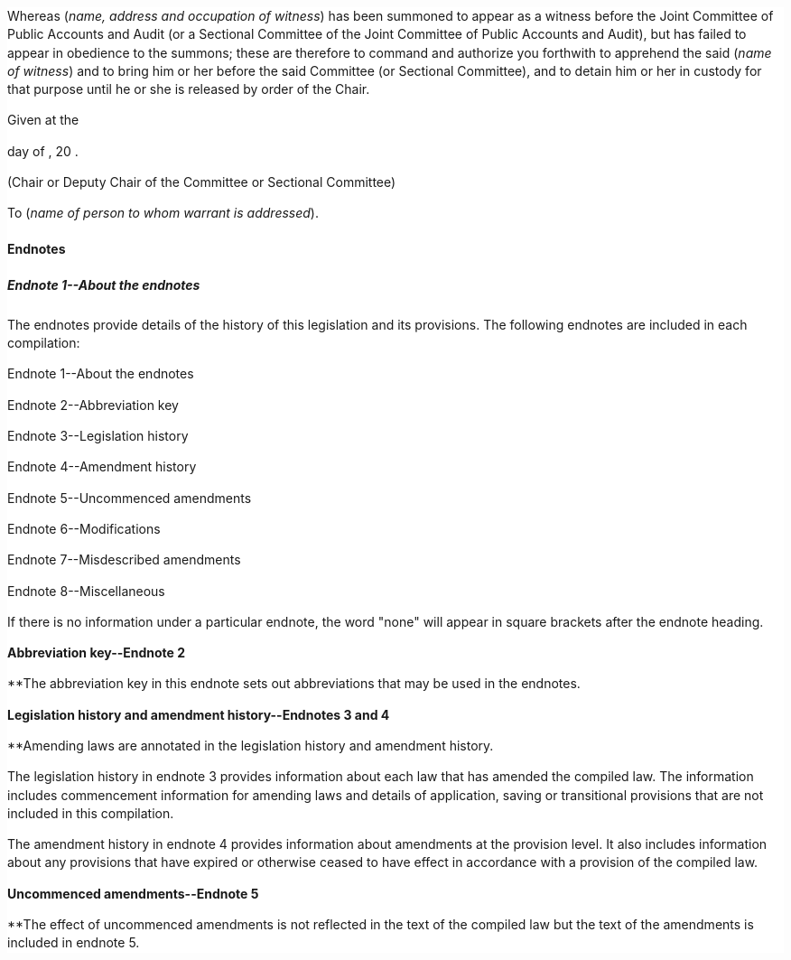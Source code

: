 Whereas (_name, address and occupation of witness_) has been summoned to appear as a witness before the Joint Committee of Public Accounts and Audit (or a Sectional Committee of the Joint Committee of Public Accounts and Audit), but has failed to appear in obedience to the summons; these are therefore to command and authorize you forthwith to apprehend the said (_name of witness_) and to bring him or her before the said Committee (or Sectional Committee), and to detain him or her in custody for that purpose until he or she is released by order of the Chair. 

Given at 			the

day of 	, 20      .

(Chair or Deputy Chair of the 
Committee or Sectional Committee) 


To (_name of person to whom warrant is addressed_).

#### Endnotes

##### Endnote 1--About the endnotes

The endnotes provide details of the history of this legislation and its provisions. The following endnotes are included in each compilation:

Endnote 1--About the endnotes

Endnote 2--Abbreviation key

Endnote 3--Legislation history

Endnote 4--Amendment history

Endnote 5--Uncommenced amendments

Endnote 6--Modifications

Endnote 7--Misdescribed amendments

Endnote 8--Miscellaneous

If there is no information under a particular endnote, the word "none" will appear in square brackets after the endnote heading.

**Abbreviation key--Endnote 2**

**The abbreviation key in this endnote sets out abbreviations that may be used in the endnotes.

**Legislation history and amendment history--Endnotes 3 and 4**

**Amending laws are annotated in the legislation history and amendment history.

The legislation history in endnote 3 provides information about each law that has amended the compiled law. The information includes commencement information for amending laws and details of application, saving or transitional provisions that are not included in this compilation.

The amendment history in endnote 4 provides information about amendments at the provision level. It also includes information about any provisions that have expired or otherwise ceased to have effect in accordance with a provision of the compiled law. 

**Uncommenced amendments--Endnote 5**

**The effect of uncommenced amendments is not reflected in the text of the compiled law but the text of the amendments is included in endnote 5.

